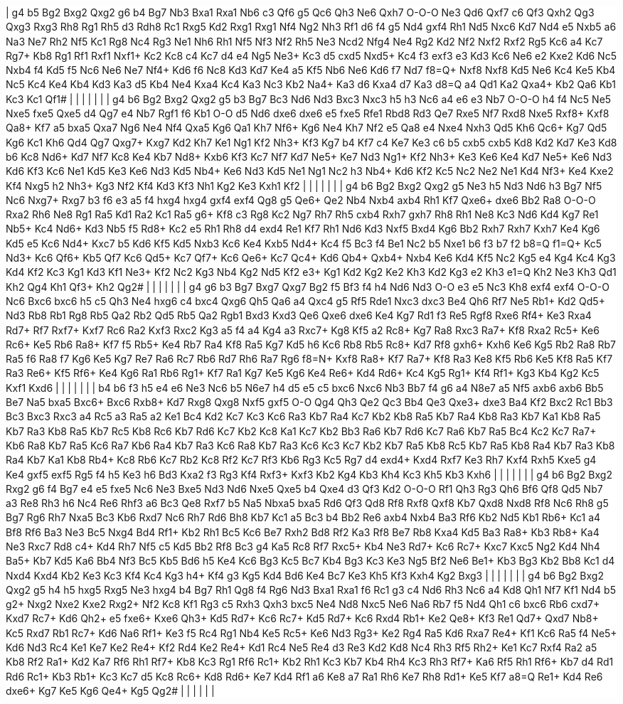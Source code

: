 | g4 b5 Bg2 Bxg2 Qxg2 g6 b4 Bg7 Nb3 Bxa1 Rxa1 Nb6 c3 Qf6 g5 Qc6 Qh3 Ne6 Qxh7 O-O-O Ne3 Qd6 Qxf7 c6 Qf3 Qxh2 Qg3 Qxg3 Rxg3 Rh8 Rg1 Rh5 d3 Rdh8 Rc1 Rxg5 Kd2 Rxg1 Rxg1 Nf4 Ng2 Nh3 Rf1 d6 f4 g5 Nd4 gxf4 Rh1 Nd5 Nxc6 Kd7 Nd4 e5 Nxb5 a6 Na3 Ne7 Rh2 Nf5 Kc1 Rg8 Nc4 Rg3 Ne1 Nh6 Rh1 Nf5 Nf3 Nf2 Rh5 Ne3 Ncd2 Nfg4 Ne4 Rg2 Kd2 Nf2 Nxf2 Rxf2 Rg5 Kc6 a4 Kc7 Rg7+ Kb8 Rg1 Rf1 Rxf1 Nxf1+ Kc2 Kc8 c4 Kc7 d4 e4 Ng5 Ne3+ Kc3 d5 cxd5 Nxd5+ Kc4 f3 exf3 e3 Kd3 Kc6 Ne6 e2 Kxe2 Kd6 Nc5 Nxb4 f4 Kd5 f5 Nc6 Ne6 Ne7 Nf4+ Kd6 f6 Nc8 Kd3 Kd7 Ke4 a5 Kf5 Nb6 Ne6 Kd6 f7 Nd7 f8=Q+ Nxf8 Nxf8 Kd5 Ne6 Kc4 Ke5 Kb4 Nc5 Kc4 Ke4 Kb4 Kd3 Ka3 d5 Kb4 Ne4 Kxa4 Kc4 Ka3 Nc3 Kb2 Na4+ Ka3 d6 Kxa4 d7 Ka3 d8=Q a4 Qd1 Ka2 Qxa4+ Kb2 Qa6 Kb1 Kc3 Kc1 Qf1# |  |  |  |  |  |
| g4 b6 Bg2 Bxg2 Qxg2 g5 b3 Bg7 Bc3 Nd6 Nd3 Bxc3 Nxc3 h5 h3 Nc6 a4 e6 e3 Nb7 O-O-O h4 f4 Nc5 Ne5 Nxe5 fxe5 Qxe5 d4 Qg7 e4 Nb7 Rgf1 f6 Kb1 O-O d5 Nd6 dxe6 dxe6 e5 fxe5 Rfe1 Rbd8 Rd3 Qe7 Rxe5 Nf7 Rxd8 Nxe5 Rxf8+ Kxf8 Qa8+ Kf7 a5 bxa5 Qxa7 Ng6 Ne4 Nf4 Qxa5 Kg6 Qa1 Kh7 Nf6+ Kg6 Ne4 Kh7 Nf2 e5 Qa8 e4 Nxe4 Nxh3 Qd5 Kh6 Qc6+ Kg7 Qd5 Kg6 Kc1 Kh6 Qd4 Qg7 Qxg7+ Kxg7 Kd2 Kh7 Ke1 Ng1 Kf2 Nh3+ Kf3 Kg7 b4 Kf7 c4 Ke7 Ke3 c6 b5 cxb5 cxb5 Kd8 Kd2 Kd7 Ke3 Kd8 b6 Kc8 Nd6+ Kd7 Nf7 Kc8 Ke4 Kb7 Nd8+ Kxb6 Kf3 Kc7 Nf7 Kd7 Ne5+ Ke7 Nd3 Ng1+ Kf2 Nh3+ Ke3 Ke6 Ke4 Kd7 Ne5+ Ke6 Nd3 Kd6 Kf3 Kc6 Ne1 Kd5 Ke3 Ke6 Nd3 Kd5 Nb4+ Ke6 Nd3 Kd5 Ne1 Ng1 Nc2 h3 Nb4+ Kd6 Kf2 Kc5 Nc2 Ne2 Ne1 Kd4 Nf3+ Ke4 Kxe2 Kf4 Nxg5 h2 Nh3+ Kg3 Nf2 Kf4 Kd3 Kf3 Nh1 Kg2 Ke3 Kxh1 Kf2 |  |  |  |  |  |
| g4 b6 Bg2 Bxg2 Qxg2 g5 Ne3 h5 Nd3 Nd6 h3 Bg7 Nf5 Nc6 Nxg7+ Rxg7 b3 f6 e3 a5 f4 hxg4 hxg4 gxf4 exf4 Qg8 g5 Qe6+ Qe2 Nb4 Nxb4 axb4 Rh1 Kf7 Qxe6+ dxe6 Bb2 Ra8 O-O-O Rxa2 Rh6 Ne8 Rg1 Ra5 Kd1 Ra2 Kc1 Ra5 g6+ Kf8 c3 Rg8 Kc2 Ng7 Rh7 Rh5 cxb4 Rxh7 gxh7 Rh8 Rh1 Ne8 Kc3 Nd6 Kd4 Kg7 Re1 Nb5+ Kc4 Nd6+ Kd3 Nb5 f5 Rd8+ Kc2 e5 Rh1 Rh8 d4 exd4 Re1 Kf7 Rh1 Nd6 Kd3 Nxf5 Bxd4 Kg6 Bb2 Rxh7 Rxh7 Kxh7 Ke4 Kg6 Kd5 e5 Kc6 Nd4+ Kxc7 b5 Kd6 Kf5 Kd5 Nxb3 Kc6 Ke4 Kxb5 Nd4+ Kc4 f5 Bc3 f4 Be1 Nc2 b5 Nxe1 b6 f3 b7 f2 b8=Q f1=Q+ Kc5 Nd3+ Kc6 Qf6+ Kb5 Qf7 Kc6 Qd5+ Kc7 Qf7+ Kc6 Qe6+ Kc7 Qc4+ Kd6 Qb4+ Qxb4+ Nxb4 Ke6 Kd4 Kf5 Nc2 Kg5 e4 Kg4 Kc4 Kg3 Kd4 Kf2 Kc3 Kg1 Kd3 Kf1 Ne3+ Kf2 Nc2 Kg3 Nb4 Kg2 Nd5 Kf2 e3+ Kg1 Kd2 Kg2 Ke2 Kh3 Kd2 Kg3 e2 Kh3 e1=Q Kh2 Ne3 Kh3 Qd1 Kh2 Qg4 Kh1 Qf3+ Kh2 Qg2# |  |  |  |  |  |
| g4 g6 b3 Bg7 Bxg7 Qxg7 Bg2 f5 Bf3 f4 h4 Nd6 Nd3 O-O e3 e5 Nc3 Kh8 exf4 exf4 O-O-O Nc6 Bxc6 bxc6 h5 c5 Qh3 Ne4 hxg6 c4 bxc4 Qxg6 Qh5 Qa6 a4 Qxc4 g5 Rf5 Rde1 Nxc3 dxc3 Be4 Qh6 Rf7 Ne5 Rb1+ Kd2 Qd5+ Nd3 Rb8 Rb1 Rg8 Rb5 Qa2 Rb2 Qd5 Rb5 Qa2 Rgb1 Bxd3 Kxd3 Qe6 Qxe6 dxe6 Ke4 Kg7 Rd1 f3 Re5 Rgf8 Rxe6 Rf4+ Ke3 Rxa4 Rd7+ Rf7 Rxf7+ Kxf7 Rc6 Ra2 Kxf3 Rxc2 Kg3 a5 f4 a4 Kg4 a3 Rxc7+ Kg8 Kf5 a2 Rc8+ Kg7 Ra8 Rxc3 Ra7+ Kf8 Rxa2 Rc5+ Ke6 Rc6+ Ke5 Rb6 Ra8+ Kf7 f5 Rb5+ Ke4 Rb7 Ra4 Kf8 Ra5 Kg7 Kd5 h6 Kc6 Rb8 Rb5 Rc8+ Kd7 Rf8 gxh6+ Kxh6 Ke6 Kg5 Rb2 Ra8 Rb7 Ra5 f6 Ra8 f7 Kg6 Ke5 Kg7 Re7 Ra6 Rc7 Rb6 Rd7 Rh6 Ra7 Rg6 f8=N+ Kxf8 Ra8+ Kf7 Ra7+ Kf8 Ra3 Ke8 Kf5 Rb6 Ke5 Kf8 Ra5 Kf7 Ra3 Re6+ Kf5 Rf6+ Ke4 Kg6 Ra1 Rb6 Rg1+ Kf7 Ra1 Kg7 Ke5 Kg6 Ke4 Re6+ Kd4 Rd6+ Kc4 Kg5 Rg1+ Kf4 Rf1+ Kg3 Kb4 Kg2 Kc5 Kxf1 Kxd6 |  |  |  |  |  |
| b4 b6 f3 h5 e4 e6 Ne3 Nc6 b5 N6e7 h4 d5 e5 c5 bxc6 Nxc6 Nb3 Bb7 f4 g6 a4 N8e7 a5 Nf5 axb6 axb6 Bb5 Be7 Na5 bxa5 Bxc6+ Bxc6 Rxb8+ Kd7 Rxg8 Qxg8 Nxf5 gxf5 O-O Qg4 Qh3 Qe2 Qc3 Bb4 Qe3 Qxe3+ dxe3 Ba4 Kf2 Bxc2 Rc1 Bb3 Bc3 Bxc3 Rxc3 a4 Rc5 a3 Ra5 a2 Ke1 Bc4 Kd2 Kc7 Kc3 Kc6 Ra3 Kb7 Ra4 Kc7 Kb2 Kb8 Ra5 Kb7 Ra4 Kb8 Ra3 Kb7 Ka1 Kb8 Ra5 Kb7 Ra3 Kb8 Ra5 Kb7 Rc5 Kb8 Rc6 Kb7 Rd6 Kc7 Kb2 Kc8 Ka1 Kc7 Kb2 Bb3 Ra6 Kb7 Rd6 Kc7 Ra6 Kb7 Ra5 Bc4 Kc2 Kc7 Ra7+ Kb6 Ra8 Kb7 Ra5 Kc6 Ra7 Kb6 Ra4 Kb7 Ra3 Kc6 Ra8 Kb7 Ra3 Kc6 Kc3 Kc7 Kb2 Kb7 Ra5 Kb8 Rc5 Kb7 Ra5 Kb8 Ra4 Kb7 Ra3 Kb8 Ra4 Kb7 Ka1 Kb8 Rb4+ Kc8 Rb6 Kc7 Rb2 Kc8 Rf2 Kc7 Rf3 Kb6 Rg3 Kc5 Rg7 d4 exd4+ Kxd4 Rxf7 Ke3 Rh7 Kxf4 Rxh5 Kxe5 g4 Ke4 gxf5 exf5 Rg5 f4 h5 Ke3 h6 Bd3 Kxa2 f3 Rg3 Kf4 Rxf3+ Kxf3 Kb2 Kg4 Kb3 Kh4 Kc3 Kh5 Kb3 Kxh6 |  |  |  |  |  |
| g4 b6 Bg2 Bxg2 Rxg2 g6 f4 Bg7 e4 e5 fxe5 Nc6 Ne3 Bxe5 Nd3 Nd6 Nxe5 Qxe5 b4 Qxe4 d3 Qf3 Kd2 O-O-O Rf1 Qh3 Rg3 Qh6 Bf6 Qf8 Qd5 Nb7 a3 Re8 Rh3 h6 Nc4 Re6 Rhf3 a6 Bc3 Qe8 Rxf7 b5 Na5 Nbxa5 bxa5 Rd6 Qf3 Qd8 Rf8 Rxf8 Qxf8 Kb7 Qxd8 Nxd8 Rf8 Nc6 Rh8 g5 Bg7 Rg6 Rh7 Nxa5 Bc3 Kb6 Rxd7 Nc6 Rh7 Rd6 Bh8 Kb7 Kc1 a5 Bc3 b4 Bb2 Re6 axb4 Nxb4 Ba3 Rf6 Kb2 Nd5 Kb1 Rb6+ Kc1 a4 Bf8 Rf6 Ba3 Ne3 Bc5 Nxg4 Bd4 Rf1+ Kb2 Rh1 Bc5 Kc6 Be7 Rxh2 Bd8 Rf2 Ka3 Rf8 Be7 Rb8 Kxa4 Kd5 Ba3 Ra8+ Kb3 Rb8+ Ka4 Ne3 Rxc7 Rd8 c4+ Kd4 Rh7 Nf5 c5 Kd5 Bb2 Rf8 Bc3 g4 Ka5 Rc8 Rf7 Rxc5+ Kb4 Ne3 Rd7+ Kc6 Rc7+ Kxc7 Kxc5 Ng2 Kd4 Nh4 Ba5+ Kb7 Kd5 Ka6 Bb4 Nf3 Bc5 Kb5 Bd6 h5 Ke4 Kc6 Bg3 Kc5 Bc7 Kb4 Bg3 Kc3 Ke3 Ng5 Bf2 Ne6 Be1+ Kb3 Bg3 Kb2 Bb8 Kc1 d4 Nxd4 Kxd4 Kb2 Ke3 Kc3 Kf4 Kc4 Kg3 h4+ Kf4 g3 Kg5 Kd4 Bd6 Ke4 Bc7 Ke3 Kh5 Kf3 Kxh4 Kg2 Bxg3 |  |  |  |  |  |
| g4 b6 Bg2 Bxg2 Qxg2 g5 h4 h5 hxg5 Rxg5 Ne3 hxg4 b4 Bg7 Rh1 Qg8 f4 Rg6 Nd3 Bxa1 Rxa1 f6 Rc1 g3 c4 Nd6 Rh3 Nc6 a4 Kd8 Qh1 Nf7 Kf1 Nd4 b5 g2+ Nxg2 Nxe2 Kxe2 Rxg2+ Nf2 Kc8 Kf1 Rg3 c5 Rxh3 Qxh3 bxc5 Ne4 Nd8 Nxc5 Ne6 Na6 Rb7 f5 Nd4 Qh1 c6 bxc6 Rb6 cxd7+ Kxd7 Rc7+ Kd6 Qh2+ e5 fxe6+ Kxe6 Qh3+ Kd5 Rd7+ Kc6 Rc7+ Kd5 Rd7+ Kc6 Rxd4 Rb1+ Ke2 Qe8+ Kf3 Re1 Qd7+ Qxd7 Nb8+ Kc5 Rxd7 Rb1 Rc7+ Kd6 Na6 Rf1+ Ke3 f5 Rc4 Rg1 Nb4 Ke5 Rc5+ Ke6 Nd3 Rg3+ Ke2 Rg4 Ra5 Kd6 Rxa7 Re4+ Kf1 Kc6 Ra5 f4 Ne5+ Kd6 Nd3 Rc4 Ke1 Ke7 Ke2 Re4+ Kf2 Rd4 Ke2 Re4+ Kd1 Rc4 Ne5 Re4 d3 Re3 Kd2 Kd8 Nc4 Rh3 Rf5 Rh2+ Ke1 Kc7 Rxf4 Ra2 a5 Kb8 Rf2 Ra1+ Kd2 Ka7 Rf6 Rh1 Rf7+ Kb8 Kc3 Rg1 Rf6 Rc1+ Kb2 Rh1 Kc3 Kb7 Kb4 Rh4 Kc3 Rh3 Rf7+ Ka6 Rf5 Rh1 Rf6+ Kb7 d4 Rd1 Rd6 Rc1+ Kb3 Rb1+ Kc3 Kc7 d5 Kc8 Rc6+ Kd8 Rd6+ Ke7 Kd4 Rf1 a6 Ke8 a7 Ra1 Rh6 Ke7 Rh8 Rd1+ Ke5 Kf7 a8=Q Re1+ Kd4 Re6 dxe6+ Kg7 Ke5 Kg6 Qe4+ Kg5 Qg2# |  |  |  |  |  |